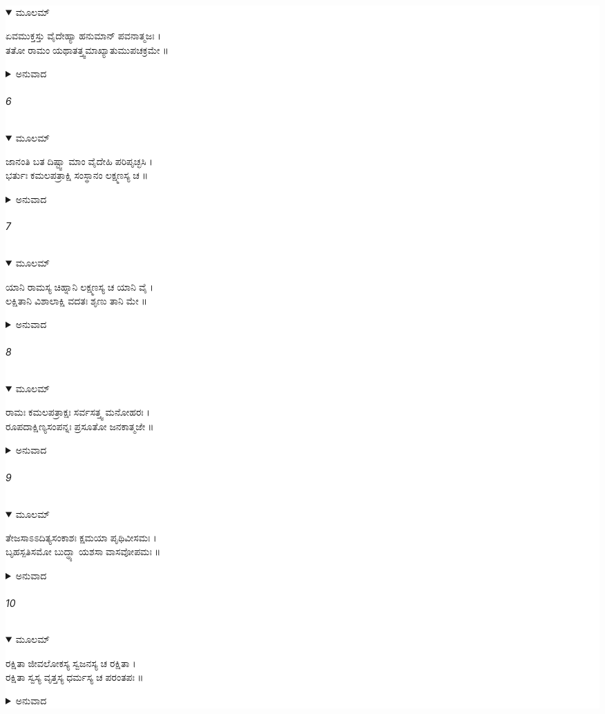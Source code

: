 
<details open><summary>ಮೂಲಮ್</summary>

ಏವಮುಕ್ತಸ್ತು ವೈದೇಹ್ಯಾ ಹನುಮಾನ್ ಪವನಾತ್ಮಜಃ ।  
ತತೋ ರಾಮಂ ಯಥಾತತ್ತ್ವಮಾಖ್ಯಾತುಮುಪಚಕ್ರಮೇ ॥
</details>

<details><summary>ಅನುವಾದ</summary></details>

###### 6


<details open><summary>ಮೂಲಮ್</summary>

ಜಾನಂತಿ ಬತ ದಿಷ್ಟ್ವಾ ಮಾಂ ವೈದೇಹಿ ಪರಿಪೃಚ್ಛಸಿ ।  
ಭರ್ತುಃ ಕಮಲಪತ್ರಾಕ್ಷಿ ಸಂಸ್ಥಾನಂ ಲಕ್ಷ್ಮಣಸ್ಯ ಚ ॥
</details>

<details><summary>ಅನುವಾದ</summary></details>

###### 7


<details open><summary>ಮೂಲಮ್</summary>

ಯಾನಿ ರಾಮಸ್ಯ ಚಿಹ್ನಾನಿ ಲಕ್ಷ್ಮಣಸ್ಯ ಚ ಯಾನಿ ವೈ ।  
ಲಕ್ಷಿತಾನಿ ವಿಶಾಲಾಕ್ಷಿ ವದತಃ ಶೃಣು ತಾನಿ ಮೇ ॥
</details>

<details><summary>ಅನುವಾದ</summary></details>

###### 8


<details open><summary>ಮೂಲಮ್</summary>

ರಾಮಃ ಕಮಲಪತ್ರಾಕ್ಷಃ ಸರ್ವಸತ್ತ್ವ ಮನೋಹರಃ ।  
ರೂಪದಾಕ್ಷಿಣ್ಯಸಂಪನ್ನಃ ಪ್ರಸೂತೋ ಜನಕಾತ್ಮಜೇ ॥
</details>

<details><summary>ಅನುವಾದ</summary></details>

###### 9


<details open><summary>ಮೂಲಮ್</summary>

ತೇಜಸಾಽಽದಿತ್ಯಸಂಕಾಶಃ ಕ್ಷಮಯಾ ಪೃಥಿವೀಸಮಃ ।  
ಬೃಹಸ್ಪತಿಸಮೋ ಬುದ್ಧ್ಯಾ ಯಶಸಾ ವಾಸವೋಪಮಃ ॥
</details>

<details><summary>ಅನುವಾದ</summary></details>

###### 10


<details open><summary>ಮೂಲಮ್</summary>

ರಕ್ಷಿತಾ ಜೀವಲೋಕಸ್ಯ ಸ್ವಜನಸ್ಯ ಚ ರಕ್ಷಿತಾ ।  
ರಕ್ಷಿತಾ ಸ್ವಸ್ಯ ವೃತ್ತಸ್ಯ ಧರ್ಮಸ್ಯ ಚ ಪರಂತಪಃ ॥
</details>

<details><summary>ಅನುವಾದ</summary></details>
